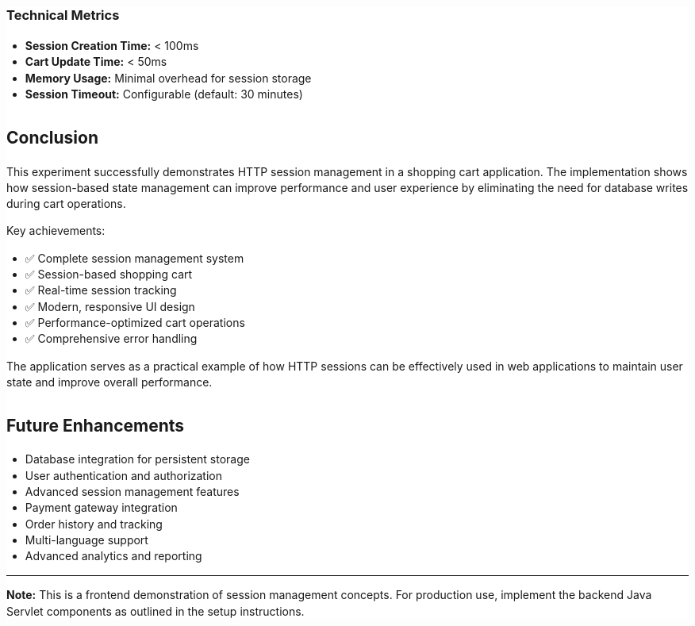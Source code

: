 ### Technical Metrics
- **Session Creation Time:** < 100ms
- **Cart Update Time:** < 50ms
- **Memory Usage:** Minimal overhead for session storage
- **Session Timeout:** Configurable (default: 30 minutes)

## Conclusion

This experiment successfully demonstrates HTTP session management in a shopping cart application. The implementation shows how session-based state management can improve performance and user experience by eliminating the need for database writes during cart operations.

Key achievements:
- ✅ Complete session management system
- ✅ Session-based shopping cart
- ✅ Real-time session tracking
- ✅ Modern, responsive UI design
- ✅ Performance-optimized cart operations
- ✅ Comprehensive error handling

The application serves as a practical example of how HTTP sessions can be effectively used in web applications to maintain user state and improve overall performance.

## Future Enhancements
- Database integration for persistent storage
- User authentication and authorization
- Advanced session management features
- Payment gateway integration
- Order history and tracking
- Multi-language support
- Advanced analytics and reporting

---

**Note:** This is a frontend demonstration of session management concepts. For production use, implement the backend Java Servlet components as outlined in the setup instructions. 
